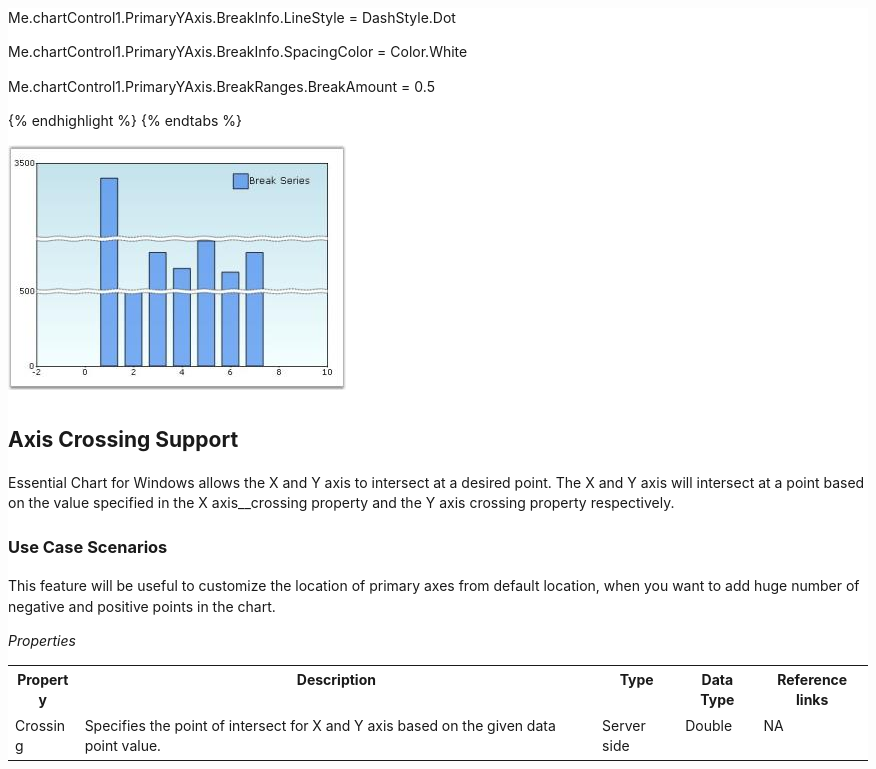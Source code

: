 
Me.chartControl1.PrimaryYAxis.BreakInfo.LineStyle = DashStyle.Dot 

Me.chartControl1.PrimaryYAxis.BreakInfo.SpacingColor = Color.White 

Me.chartControl1.PrimaryYAxis.BreakRanges.BreakAmount = 0.5

{% endhighlight %}
{% endtabs %}

![](Chart-Axes_images/Chart-Axes_img35.jpeg)



## Axis Crossing Support 	

Essential Chart for Windows allows the X and Y axis to intersect at a desired point. The X and Y axis will intersect at a point based on the value specified in the X axis__crossing property and the Y axis crossing property respectively.

### Use Case Scenarios

This feature will be useful to customize the location of primary axes from default location, when you want to add huge number of negative and positive points in the chart. 

_Properties_

<table>
<tr>
<th>
Property </th><th>
Description </th><th>
Type </th><th>
Data Type </th><th>
Reference links </th></tr>
<tr>
<td>
Crossing </td><td>
Specifies the point of intersect for X and Y axis based on the given data point value.   </td><td>
Server side </td><td>
Double</td><td>
NA </td></tr>
</table>
